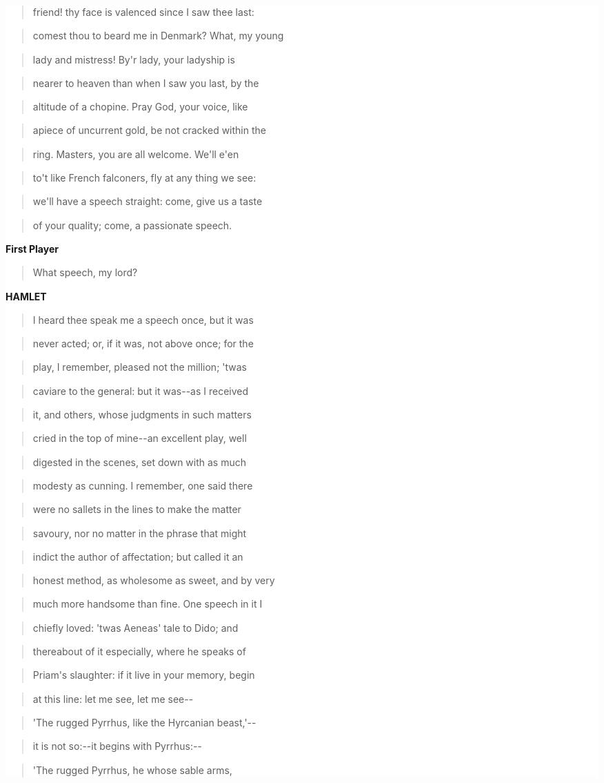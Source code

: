 > friend! thy face is valenced since I saw thee last:  

> comest thou to beard me in Denmark? What, my young  

> lady and mistress! By'r lady, your ladyship is  

> nearer to heaven than when I saw you last, by the  

> altitude of a chopine. Pray God, your voice, like  

> apiece of uncurrent gold, be not cracked within the  

> ring. Masters, you are all welcome. We'll e'en  

> to't like French falconers, fly at any thing we see:  

> we'll have a speech straight: come, give us a taste  

> of your quality; come, a passionate speech.  

**First Player**

> What speech, my lord?  

**HAMLET**

> I heard thee speak me a speech once, but it was  

> never acted; or, if it was, not above once; for the  

> play, I remember, pleased not the million; 'twas  

> caviare to the general: but it was--as I received  

> it, and others, whose judgments in such matters  

> cried in the top of mine--an excellent play, well  

> digested in the scenes, set down with as much  

> modesty as cunning. I remember, one said there  

> were no sallets in the lines to make the matter  

> savoury, nor no matter in the phrase that might  

> indict the author of affectation; but called it an  

> honest method, as wholesome as sweet, and by very  

> much more handsome than fine. One speech in it I  

> chiefly loved: 'twas Aeneas' tale to Dido; and  

> thereabout of it especially, where he speaks of  

> Priam's slaughter: if it live in your memory, begin  

> at this line: let me see, let me see--  

> 'The rugged Pyrrhus, like the Hyrcanian beast,'--  

> it is not so:--it begins with Pyrrhus:--  

> 'The rugged Pyrrhus, he whose sable arms,  
